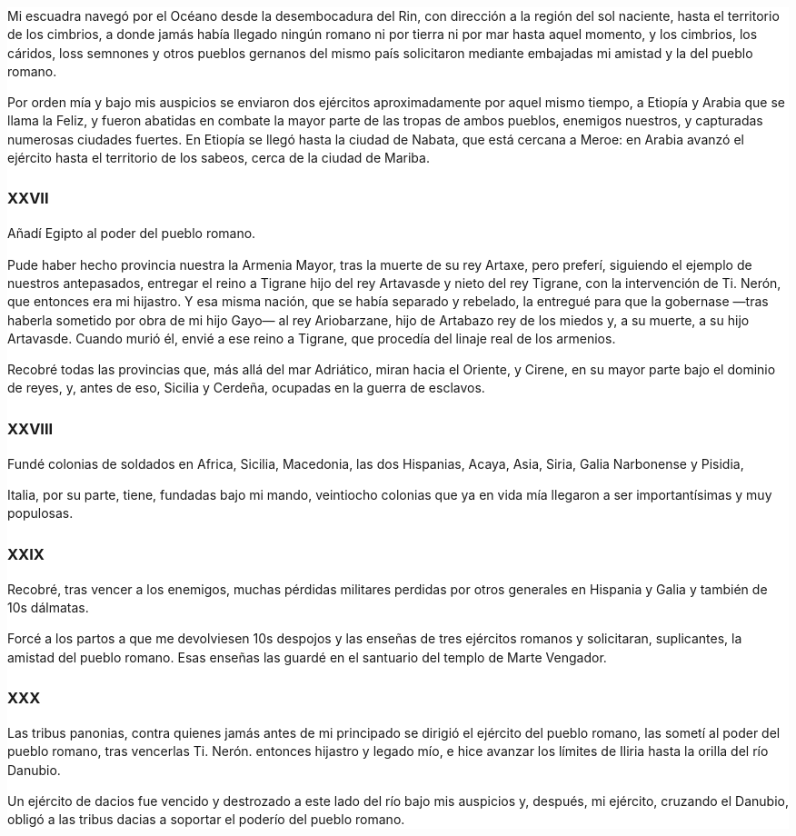 Mi escuadra navegó por el Océano desde la desembocadura del Rin,
con dirección a la región del sol naciente, hasta el territorio de los cimbrios, a donde jamás había llegado ningún romano ni por tierra ni por mar hasta aquel momento, y los cimbrios, los cáridos, loss semnones y otros pueblos gernanos del mismo país solicitaron mediante embajadas mi amistad y la del pueblo romano.

Por orden mía y bajo mis auspicios se enviaron dos ejércitos
aproximadamente por aquel mismo tiempo, a Etiopía y Arabia
que se llama la Feliz, y fueron abatidas en combate la mayor parte de las tropas de ambos pueblos, enemigos nuestros, y capturadas numerosas ciudades fuertes. En Etiopía se
llegó hasta la ciudad de Nabata, que está cercana a Meroe: en Arabia avanzó el ejército hasta el territorio de los sabeos, cerca de la ciudad de Mariba.

### XXVII

Añadí Egipto al poder del pueblo romano.

Pude haber hecho provincia nuestra la Armenia Mayor, tras la muerte de su rey Artaxe, pero preferí, siguiendo el ejemplo de nuestros antepasados, entregar el reino a Tigrane hijo del
rey Artavasde y nieto del rey Tigrane, con la intervención de Ti. Nerón, que entonces era mi hijastro. Y esa misma nación, que se había separado y rebelado, la entregué para que la gobernase —tras haberla sometido por obra de mi hijo Gayo— al rey Ariobarzane, hijo de Artabazo rey de los miedos y, a su muerte, a su hijo Artavasde. Cuando murió él, envié a ese reino a Tigrane, que procedía del linaje real de los armenios.

Recobré todas las provincias que, más allá del mar Adriático, miran hacia el Oriente, y Cirene, en su mayor parte bajo el
dominio de reyes, y, antes de eso, Sicilia y Cerdeña, ocupadas en la guerra de esclavos.

### XXVIII

Fundé colonias de soldados en Africa, Sicilia, Macedonia, las dos Hispanias, Acaya, Asia, Siria, Galia Narbonense y Pisidia,

Italia, por su parte, tiene, fundadas bajo mi mando, veintiocho
colonias que ya en vida mía llegaron a ser importantísimas y muy
populosas.

### XXIX

Recobré, tras vencer a los enemigos, muchas pérdidas militares
perdidas por otros generales en Hispania y Galia y también de 10s dálmatas.

Forcé a los partos a que me devolviesen 10s despojos y las
enseñas de tres ejércitos romanos y solicitaran, suplicantes, la amistad del pueblo romano. Esas enseñas las guardé en el santuario del templo de Marte Vengador.

### XXX

Las tribus panonias, contra quienes jamás antes de mi principado
se dirigió el ejército del pueblo romano, las sometí al poder del pueblo romano, tras vencerlas Ti. Nerón. entonces hijastro y legado mío, e hice avanzar los límites de Iliria hasta la orilla del río Danubio.

Un ejército de dacios fue vencido y destrozado a este lado del río bajo mis auspicios y, después, mi ejército, cruzando el Danubio, obligó a las tribus dacias a soportar el poderío del pueblo romano.
